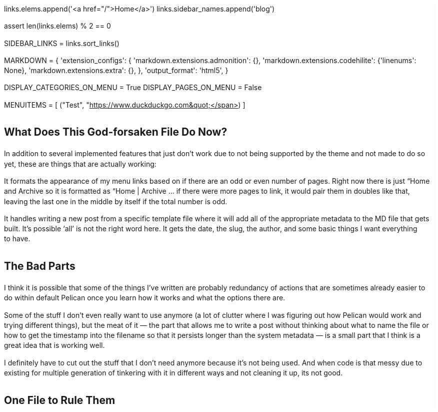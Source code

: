 <span class="n">links</span><span class="o">.</span><span class="n">elems</span><span class="o">.</span><span class="n">append</span><span class="p">(</span><span class="s1">&#39;&lt;a href=&quot;/&quot;&gt;Home&lt;/a&gt;&#39;</span><span class="p">)</span>
<span class="n">links</span><span class="o">.</span><span class="n">sidebar_names</span><span class="o">.</span><span class="n">append</span><span class="p">(</span><span class="s1">&#39;blog&#39;</span><span class="p">)</span>

<span class="k">assert</span> <span class="nb">len</span><span class="p">(</span><span class="n">links</span><span class="o">.</span><span class="n">elems</span><span class="p">)</span> <span class="o">%</span> <span class="mi">2</span> <span class="o">==</span> <span class="mi">0</span>

<span class="n">SIDEBAR_LINKS</span> <span class="o">=</span> <span class="n">links</span><span class="o">.</span><span class="n">sort_links</span><span class="p">()</span>

<span class="n">MARKDOWN</span> <span class="o">=</span> <span class="p">{</span>
    <span class="s1">&#39;extension_configs&#39;</span><span class="p">:</span> <span class="p">{</span>
        <span class="s1">&#39;markdown.extensions.admonition&#39;</span><span class="p">:</span> <span class="p">{},</span>
        <span class="s1">&#39;markdown.extensions.codehilite&#39;</span><span class="p">:</span> <span class="p">{</span><span class="s1">&#39;linenums&#39;</span><span class="p">:</span> <span class="kc">None</span><span class="p">},</span>
        <span class="s1">&#39;markdown.extensions.extra&#39;</span><span class="p">:</span> <span class="p">{},</span>
    <span class="p">},</span>
    <span class="s1">&#39;output_format&#39;</span><span class="p">:</span> <span class="s1">&#39;html5&#39;</span><span class="p">,</span>
<span class="p">}</span>

<span class="n">DISPLAY_CATEGORIES_ON_MENU</span> <span class="o">=</span> <span class="kc">True</span>
<span class="n">DISPLAY_PAGES_ON_MENU</span> <span class="o">=</span> <span class="kc">False</span>

<span class="n">MENUITEMS</span> <span class="o">=</span> <span class="p">[</span>
    <span class="p">(</span><span class="s2">&quot;Test&quot;</span><span class="p">,</span> <span class="s2">&quot;https://www.duckduckgo.com&quot;</span><span class="p">)</span>
<span class="p">]</span>
</code></pre></div>


<h2>What Does This God-forsaken File Do&nbsp;Now?</h2>
<p>In addition to several implemented features that just don&#8217;t work due to not being supported by the theme and not made to do so yet, these are things that are actually&nbsp;working:</p>
<p>It formats the appearance of my menu links based on if there are an odd or even number of pages. Right now there is just &#8220;Home and Archive so it is formatted as &#8220;Home | Archive &#8230; if there were more pages to link, it would pair them in doubles like that, leaving the last one in the middle by itself if the total number is&nbsp;odd.</p>
<p>It handles writing a new post from a specific template file where it will add all of the appropriate metadata to the <span class="caps">MD</span> file that gets built. It&#8217;s possible &#8216;all&#8217; is not the right word here. It gets the date, the slug, the author, and some basic things I want everything to&nbsp;have.</p>
<h2>The Bad&nbsp;Parts</h2>
<p>I think it is possible that some of the things I&#8217;ve written are probably redundancy of actions that are sometimes already easier to do within default Pelican once you learn how it works and what the options there&nbsp;are.</p>
<p>Some of the stuff I don&#8217;t even really want to use anymore (a lot of clutter where I was figuring out how Pelican would work and trying different things), but the meat of it &#8212; the part that allows me to write a post without thinking about what to name the file or how to get the timestamp into the filename so that it persists longer than the system metadata &#8212; is a small part that I think is a great idea that is working&nbsp;well.</p>
<p>I definitely have to cut out the stuff that I don&#8217;t need anymore because it&#8217;s not being used. And when code is that messy due to existing for multiple generation of tinkering with it in different ways and not cleaning it up, its not&nbsp;good.</p>
<h2>One File to Rule&nbsp;Them</h2>